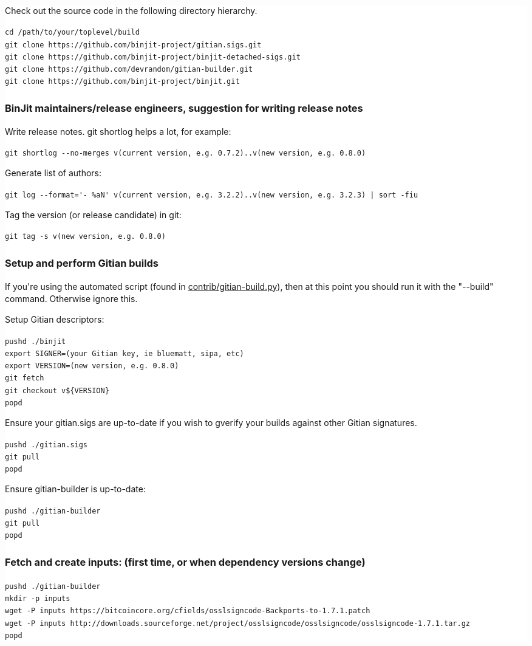 Check out the source code in the following directory hierarchy.

    cd /path/to/your/toplevel/build
    git clone https://github.com/binjit-project/gitian.sigs.git
    git clone https://github.com/binjit-project/binjit-detached-sigs.git
    git clone https://github.com/devrandom/gitian-builder.git
    git clone https://github.com/binjit-project/binjit.git

### BinJit maintainers/release engineers, suggestion for writing release notes

Write release notes. git shortlog helps a lot, for example:

    git shortlog --no-merges v(current version, e.g. 0.7.2)..v(new version, e.g. 0.8.0)


Generate list of authors:

    git log --format='- %aN' v(current version, e.g. 3.2.2)..v(new version, e.g. 3.2.3) | sort -fiu

Tag the version (or release candidate) in git:

    git tag -s v(new version, e.g. 0.8.0)

### Setup and perform Gitian builds

If you're using the automated script (found in [contrib/gitian-build.py](/contrib/gitian-build.py)), then at this point you should run it with the "--build" command. Otherwise ignore this.

Setup Gitian descriptors:

    pushd ./binjit
    export SIGNER=(your Gitian key, ie bluematt, sipa, etc)
    export VERSION=(new version, e.g. 0.8.0)
    git fetch
    git checkout v${VERSION}
    popd

Ensure your gitian.sigs are up-to-date if you wish to gverify your builds against other Gitian signatures.

    pushd ./gitian.sigs
    git pull
    popd

Ensure gitian-builder is up-to-date:

    pushd ./gitian-builder
    git pull
    popd

### Fetch and create inputs: (first time, or when dependency versions change)

    pushd ./gitian-builder
    mkdir -p inputs
    wget -P inputs https://bitcoincore.org/cfields/osslsigncode-Backports-to-1.7.1.patch
    wget -P inputs http://downloads.sourceforge.net/project/osslsigncode/osslsigncode/osslsigncode-1.7.1.tar.gz
    popd

